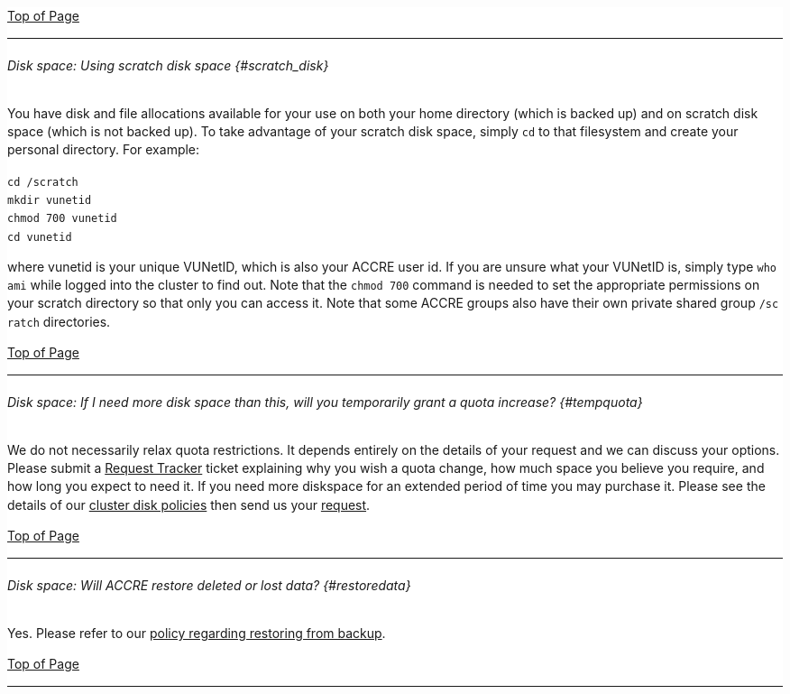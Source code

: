 [Top of Page](#top)

---

###### Disk space: Using scratch disk space {#scratch_disk}

You have disk and file allocations available for your use on
both your home directory (which is backed up) and on scratch disk space
(which is not backed up). To take advantage of your scratch disk space,
simply `cd` to that filesystem and create your personal directory. For
example:

``` {.outline}
cd /scratch
mkdir vunetid
chmod 700 vunetid
cd vunetid
```

where vunetid is your unique VUNetID, which is also your ACCRE user id.
If you are unsure what your VUNetID is, simply type `whoami` while
logged into the cluster to find out. Note that the `chmod 700`
command is needed to set the appropriate permissions on your scratch
directory so that only you can access it. Note that some ACCRE groups
also have their own private shared group `/scratch` directories.

[Top of Page](#top)

---

###### Disk space: If I need more disk space than this, will you temporarily grant a quota increase? {#tempquota} 

We do not necessarily relax
quota restrictions. It depends entirely on the details of your request
and we can discuss your options. Please submit a [Request
Tracker](/?page_id=369) ticket explaining why you wish a quota change,
how much space you believe you require, and how long you expect to need
it. If you need more diskspace for an extended period of time you may
purchase it. Please see the details of our [cluster disk
policies](/?page_id=67#purchase) then send us your
[request](/?page_id=369).

[Top of Page](#top)

---

###### Disk space: Will ACCRE restore deleted or lost data? {#restoredata} 

Yes. Please refer to our [policy
regarding restoring from backup](/?page_id=67#storage-backup).

[Top of Page](#top)

---
